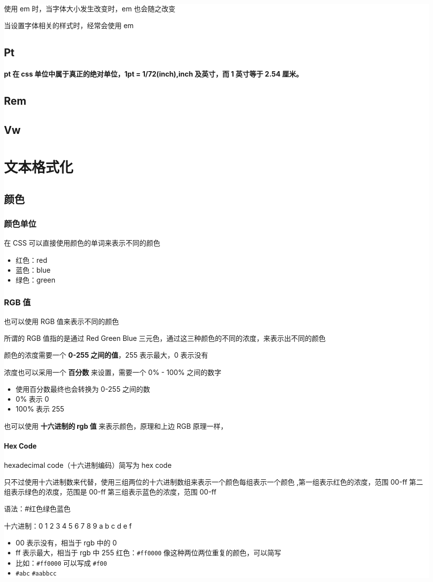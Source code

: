 使用 em 时，当字体大小发生改变时，em 也会随之改变

当设置字体相关的样式时，经常会使用 em

## Pt

**pt 在 css 单位中属于真正的绝对单位，1pt = 1/72(inch),inch 及英寸，而 1 英寸等于 2.54 厘米。**

## Rem

## Vw

# 文本格式化

## 颜色

### 颜色单位

在 CSS 可以直接使用颜色的单词来表示不同的颜色

- 红色：red
- 蓝色：blue
- 绿色：green

### RGB 值

也可以使用 RGB 值来表示不同的颜色

所谓的 RGB 值指的是通过 Red Green Blue 三元色，通过这三种颜色的不同的浓度，来表示出不同的颜色

颜色的浓度需要一个 **0-255 之间的值**，255 表示最大，0 表示没有

浓度也可以采用一个 **百分数** 来设置，需要一个 0% - 100% 之间的数字

- 使用百分数最终也会转换为 0-255 之间的数
- 0% 表示 0
- 100% 表示 255

也可以使用 **十六进制的 rgb 值** 来表示颜色，原理和上边 RGB 原理一样，

#### Hex Code

hexadecimal code（十六进制编码）简写为 hex code

只不过使用十六进制数来代替，使用三组两位的十六进制数组来表示一个颜色每组表示一个颜色 ,第一组表示红色的浓度，范围 00-ff 第二组表示绿色的浓度，范围是 00-ff 第三组表示蓝色的浓度，范围 00-ff

语法：#红色绿色蓝色

十六进制：0 1 2 3 4 5 6 7 8 9 a b c d e f

  - 00 表示没有，相当于 rgb 中的 0
  - ff 表示最大，相当于 rgb 中 255
红色：`#ff0000`
像这种两位两位重复的颜色，可以简写
  - 比如：`#ff0000` 可以写成 `#f00`
  - `#abc` `#aabbcc`
